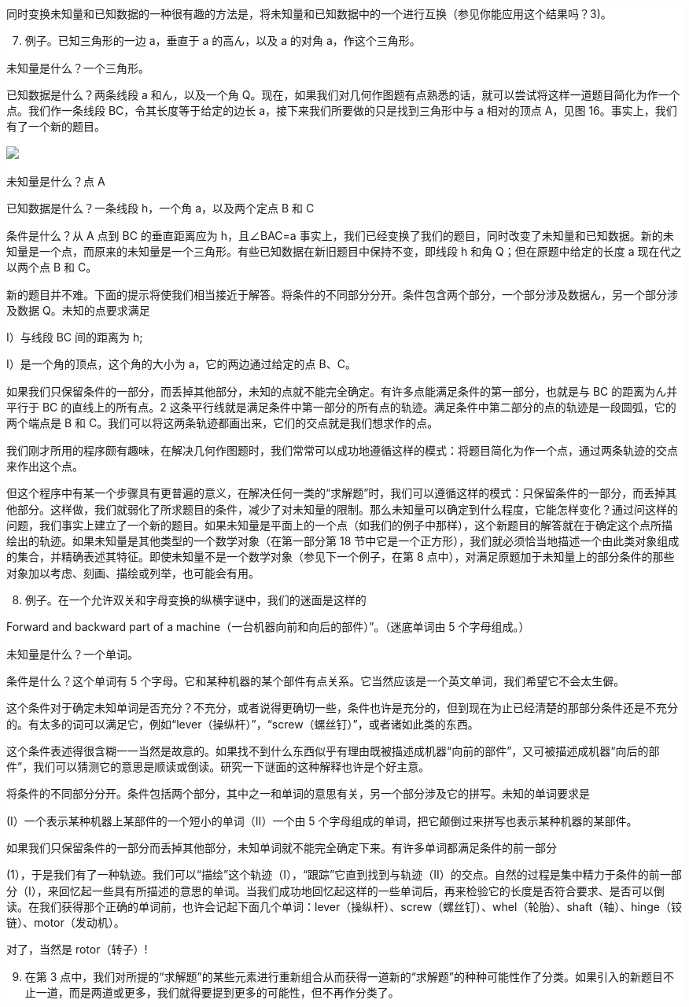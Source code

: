 同时变换未知量和已知数据的一种很有趣的方法是，将未知量和已知数据中的一个进行互换（参见你能应用这个结果吗？3)。

7. 例子。已知三角形的一边 a，垂直于 a 的高ん，以及 a 的对角 a，作这个三角形。

未知量是什么？一个三角形。

已知数据是什么？两条线段 a 和ん，以及一个角 Q。现在，如果我们对几何作图题有点熟悉的话，就可以尝试将这样一道题目简化为作一个点。我们作一条线段 BC，令其长度等于给定的边长 a，接下来我们所要做的只是找到三角形中与 a 相对的顶点 A，见图 16。事实上，我们有了一个新的题目。

![](https://raw.githubusercontent.com/dalong0514/selfstudy/master/图片链接/化工书籍/2019361.PNG)

未知量是什么？点 A

已知数据是什么？一条线段 h，一个角 a，以及两个定点 B 和 C

条件是什么？从 A 点到 BC 的垂直距离应为 h，且∠BAC=a 事实上，我们已经变换了我们的题目，同时改变了未知量和已知数据。新的未知量是一个点，而原来的未知量是一个三角形。有些已知数据在新旧题目中保持不变，即线段 h 和角 Q；但在原题中给定的长度 a 现在代之以两个点 B 和 C。

新的题目并不难。下面的提示将使我们相当接近于解答。将条件的不同部分分开。条件包含两个部分，一个部分涉及数据ん，另一个部分涉及数据 Q。未知的点要求满足

I）与线段 BC 间的距离为 h;

I）是一个角的顶点，这个角的大小为 a，它的两边通过给定的点 B、C。

如果我们只保留条件的一部分，而丢掉其他部分，未知的点就不能完全确定。有许多点能满足条件的第一部分，也就是与 BC 的距离为ん并平行于 BC 的直线上的所有点。2 这条平行线就是满足条件中第一部分的所有点的轨迹。满足条件中第二部分的点的轨迹是一段圆弧，它的两个端点是 B 和 C。我们可以将这两条轨迹都画出来，它们的交点就是我们想求作的点。

我们刚才所用的程序颇有趣味，在解决几何作图题时，我们常常可以成功地遵循这样的模式：将题目简化为作一个点，通过两条轨迹的交点来作出这个点。

但这个程序中有某一个步骤具有更普遍的意义，在解决任何一类的“求解题”时，我们可以遵循这样的模式：只保留条件的一部分，而丢掉其他部分。这样做，我们就弱化了所求题目的条件，减少了对未知量的限制。那么未知量可以确定到什么程度，它能怎样变化？通过问这样的问题，我们事实上建立了一个新的题目。如果未知量是平面上的一个点（如我们的例子中那样），这个新题目的解答就在于确定这个点所描绘出的轨迹。如果未知量是其他类型的一个数学对象（在第一部分第 18 节中它是一个正方形），我们就必须恰当地描述一个由此类对象组成的集合，并精确表述其特征。即使未知量不是一个数学对象（参见下一个例子，在第 8 点中），对满足原题加于未知量上的部分条件的那些对象加以考虑、刻画、描绘或列举，也可能会有用。

8. 例子。在一个允许双关和字母变换的纵横字谜中，我们的迷面是这样的

Forward and backward part of a machine（一台机器向前和向后的部件）”。（迷底单词由 5 个字母组成。）

未知量是什么？一个单词。

条件是什么？这个单词有 5 个字母。它和某种机器的某个部件有点关系。它当然应该是一个英文单词，我们希望它不会太生僻。

这个条件对于确定未知单词是否充分？不充分，或者说得更确切一些，条件也许是充分的，但到现在为止已经清楚的那部分条件还是不充分的。有太多的词可以满足它，例如“lever（操纵杆）”，“screw（螺丝钉）”，或者诸如此类的东西。

这个条件表述得很含糊一一当然是故意的。如果找不到什么东西似乎有理由既被描述成机器“向前的部件”，又可被描述成机器“向后的部件”，我们可以猜测它的意思是顺读或倒读。研究一下谜面的这种解释也许是个好主意。

将条件的不同部分分开。条件包括两个部分，其中之一和单词的意思有关，另一个部分涉及它的拼写。未知的单词要求是

 (I）一个表示某种机器上某部件的一个短小的单词（Ⅱ）一个由 5 个字母组成的单词，把它颠倒过来拼写也表示某种机器的某部件。

如果我们只保留条件的一部分而丢掉其他部分，未知单词就不能完全确定下来。有许多单词都满足条件的前一部分

 (1），于是我们有了一种轨迹。我们可以“描绘”这个轨迹（I），“跟踪”它直到找到与轨迹（Ⅱ）的交点。自然的过程是集中精力于条件的前一部分（I），来回忆起一些具有所描述的意思的单词。当我们成功地回忆起这样的一些单词后，再来检验它的长度是否符合要求、是否可以倒读。在我们获得那个正确的单词前，也许会记起下面几个单词：lever（操纵杆）、screw（螺丝钉）、whel（轮胎）、shaft（轴）、hinge（铰链）、motor（发动机）。

对了，当然是 rotor（转子）!

9. 在第 3 点中，我们对所提的“求解题”的某些元素进行重新组合从而获得一道新的“求解题”的种种可能性作了分类。如果引入的新题目不止一道，而是两道或更多，我们就得要提到更多的可能性，但不再作分类了。
